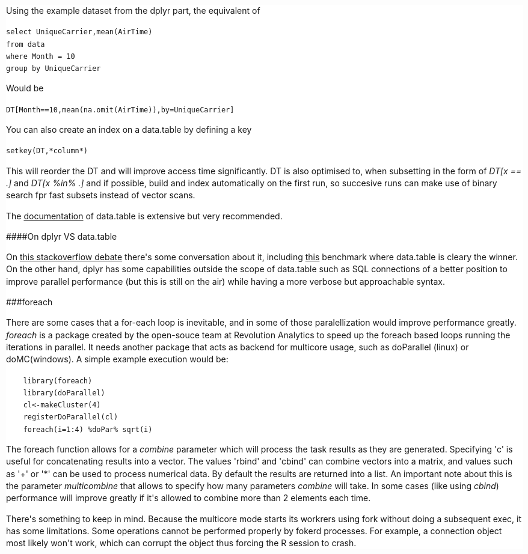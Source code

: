 Using the example dataset from the dplyr part, the equivalent of 

	select UniqueCarrier,mean(AirTime)
	from data
	where Month = 10
	group by UniqueCarrier

Would be

	DT[Month==10,mean(na.omit(AirTime)),by=UniqueCarrier]


You can also create an index on a data.table by defining a key

	setkey(DT,*column*)

This will reorder the DT and will improve access time significantly. DT is also optimised to, when subsetting in the form of *DT[x == .]* and *DT[x %in% .]* and if possible, build and index automatically on the first run, so succesive runs can make use of binary search fpr fast subsets instead of vector scans.

The [documentation](https://cran.r-project.org/web/packages/data.table/vignettes/datatable-intro.pdf) of data.table is extensive but very recommended.

####On dplyr VS data.table

On [this stackoverflow debate](http://stackoverflow.com/questions/21435339/data-table-vs-dplyr-can-one-do-something-well-the-other-cant-or-does-poorly/27840349#27840349) there's some conversation about it, including [this](https://github.com/Rdatatable/data.table/wiki/Benchmarks-%3A-Grouping) benchmark where data.table is cleary the winner. On the other hand, dplyr has some capabilities outside the scope of data.table such as SQL connections of a better position to improve parallel performance (but this is still on the air) while having a more verbose but approachable syntax.

###foreach

There are some cases that a for-each loop is inevitable, and in some of those paralellization would improve performance greatly. *foreach* is a package created by the open-souce team at Revolution Analytics to speed up the foreach based loops running the iterations in parallel. It needs another package that acts as backend for multicore usage, such as doParallel (linux) or doMC(windows). A simple example execution would be:

```
	library(foreach)
	library(doParallel)
	cl<-makeCluster(4)
	registerDoParallel(cl)
	foreach(i=1:4) %doPar% sqrt(i)
```


The foreach function allows for a *combine* parameter which will process the task results as they are generated. Specifying 'c' is useful for concatenating results into a vector. The values 'rbind' and 'cbind' can combine vectors into a matrix, and values such as '+' or '*' can be used to process numerical data. By default the results are returned into a list. An important note about this is the parameter *multicombine* that allows to specify how many parameters *combine* will take. In some cases (like using *cbind*) performance will improve greatly if it's allowed to combine more than 2 elements each time.

There's something to keep in mind. Because the multicore mode starts its workrers using fork without doing a subsequent exec, it has some limitations. Some operations cannot be performed properly by fokerd processes. For example, a connection object most likely won't work, which can corrupt the object thus forcing the R session to crash.
